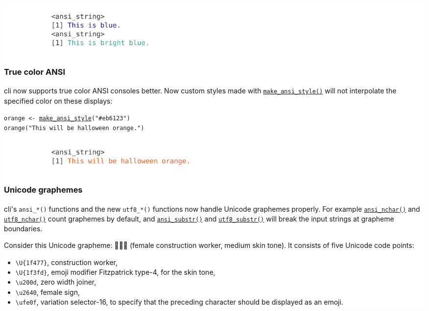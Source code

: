 </div>

<div class="highlight">

<img src="figs//bright.svg" width="700px" style="display: block; margin: auto;" />

</div>

### True color ANSI

cli now supports true color ANSI consoles better. Now custom styles made with [`make_ansi_style()`](https://cli.r-lib.org/reference/make_ansi_style.html) will not interpolate the specified color on these displays:

<div class="highlight">

<pre class='chroma'><code class='language-r' data-lang='r'><span class='nv'>orange</span> <span class='o'>&lt;-</span> <span class='nf'><a href='https://cli.r-lib.org/reference/make_ansi_style.html'>make_ansi_style</a></span><span class='o'>(</span><span class='s'>"#eb6123"</span><span class='o'>)</span>
<span class='nf'>orange</span><span class='o'>(</span><span class='s'>"This will be halloween orange."</span><span class='o'>)</span></code></pre>

</div>

<div class="highlight">

<img src="figs//orange.svg" width="700px" style="display: block; margin: auto;" />

</div>

### Unicode graphemes

cli's `ansi_*()` functions and the new `utf8_*()` functions now handle Unicode graphemes properly. For example [`ansi_nchar()`](https://cli.r-lib.org/reference/ansi_nchar.html) and [`utf8_nchar()`](https://cli.r-lib.org/reference/utf8_nchar.html) count graphemes by default, and [`ansi_substr()`](https://cli.r-lib.org/reference/ansi_substr.html) and [`utf8_substr()`](https://cli.r-lib.org/reference/utf8_substr.html) will break the input strings at grapheme boundaries.

Consider this Unicode grapheme: 👷🏽‍♀️ (female construction worker, medium skin tone). It consists of five Unicode code points:

-   `\U{1f477}`, construction worker,
-   `\U{1f3fd}`, emoji modifier Fitzpatrick type-4, for the skin tone,
-   `\u200d`, zero width joiner,
-   `\u2640`, female sign,
-   `\ufe0f`, variation selector-16, to specify that the preceding character should be displayed as an emoji.
